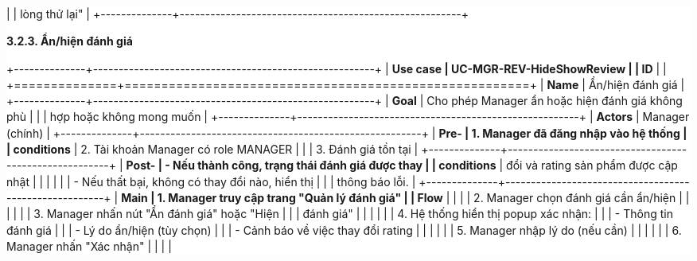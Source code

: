 |              |     lòng thử lại"                                  |
+--------------+-------------------------------------------------------+

**3.2.3. Ẩn/hiện đánh giá**

+--------------+-------------------------------------------------------+
| **Use case   | UC-MGR-REV-HideShowReview                         |
| ID**         |                                                       |
+==============+=======================================================+
| **Name**     | Ẩn/hiện đánh giá                                  |
+--------------+-------------------------------------------------------+
| **Goal**     | Cho phép Manager ẩn hoặc hiện đánh giá không phù  |
|              | hợp hoặc không mong muốn                         |
+--------------+-------------------------------------------------------+
| **Actors**   | Manager (chính)                                    |
+--------------+-------------------------------------------------------+
| **Pre-       | 1. Manager đã đăng nhập vào hệ thống               |
| conditions** | 2. Tài khoản Manager có role MANAGER                |
|              | 3. Đánh giá tồn tại                               |
+--------------+-------------------------------------------------------+
| **Post-      | -   Nếu thành công, trạng thái đánh giá được thay  |
| conditions** |     đổi và rating sản phẩm được cập nhật           |
|              |                                                       |
|              | -   Nếu thất bại, không có thay đổi nào, hiển thị  |
|              |     thông báo lỗi.                                 |
+--------------+-------------------------------------------------------+
| **Main       | 1. Manager truy cập trang "Quản lý đánh giá"       |
| Flow**       |                                                       |
|              | 2. Manager chọn đánh giá cần ẩn/hiện              |
|              |                                                       |
|              | 3. Manager nhấn nút "Ẩn đánh giá" hoặc "Hiện    |
|              |     đánh giá"                                      |
|              |                                                       |
|              | 4. Hệ thống hiển thị popup xác nhận:            |
|              |     - Thông tin đánh giá                         |
|              |     - Lý do ẩn/hiện (tùy chọn)                  |
|              |     - Cảnh báo về việc thay đổi rating          |
|              |                                                       |
|              | 5. Manager nhập lý do (nếu cần)                 |
|              |                                                       |
|              | 6. Manager nhấn "Xác nhận"                      |
|              |                                                       |